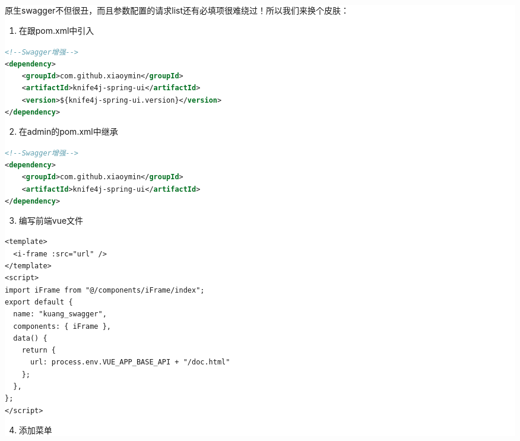 原生swagger不但很丑，而且参数配置的请求list还有必填项很难绕过！所以我们来换个皮肤：

1. 在跟pom.xml中引入

```xml
<!--Swagger增强-->
<dependency>
    <groupId>com.github.xiaoymin</groupId>
    <artifactId>knife4j-spring-ui</artifactId>
    <version>${knife4j-spring-ui.version}</version>
</dependency>
```



2. 在admin的pom.xml中继承

```xml
<!--Swagger增强-->
<dependency>
    <groupId>com.github.xiaoymin</groupId>
    <artifactId>knife4j-spring-ui</artifactId>
</dependency>
```

3. 编写前端vue文件

```vue
<template>
  <i-frame :src="url" />
</template>
<script>
import iFrame from "@/components/iFrame/index";
export default {
  name: "kuang_swagger",
  components: { iFrame },
  data() {
    return {
      url: process.env.VUE_APP_BASE_API + "/doc.html"
    };
  },
};
</script>
```



4. 添加菜单
